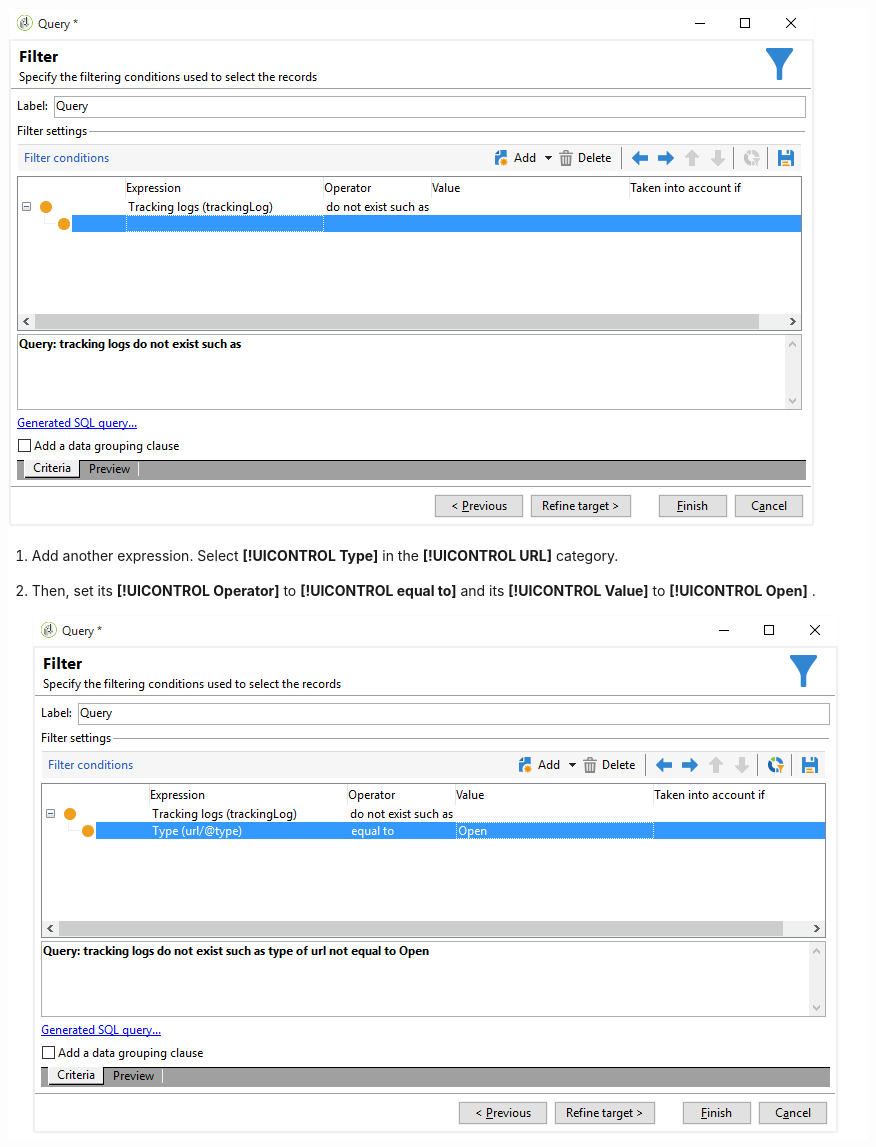    ![](assets/query_open_1.png)

1. Add another expression. Select **[!UICONTROL Type]** in the **[!UICONTROL URL]** category.
1. Then, set its **[!UICONTROL Operator]** to **[!UICONTROL equal to]** and its **[!UICONTROL Value]** to **[!UICONTROL Open]** .

   ![](assets/query_open_2.png)
